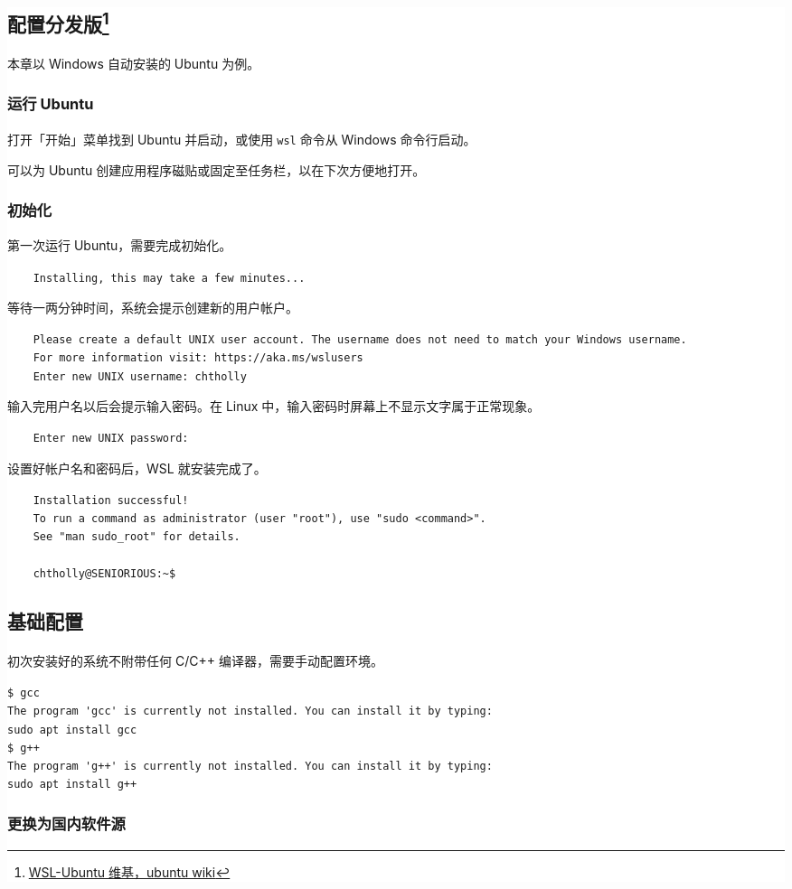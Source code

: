## 配置分发版[^ref5]

本章以 Windows 自动安装的 Ubuntu 为例。

### 运行 Ubuntu

打开「开始」菜单找到 Ubuntu 并启动，或使用 `wsl` 命令从 Windows 命令行启动。

可以为 Ubuntu 创建应用程序磁贴或固定至任务栏，以在下次方便地打开。

### 初始化

第一次运行 Ubuntu，需要完成初始化。

```console
    Installing, this may take a few minutes...
```

等待一两分钟时间，系统会提示创建新的用户帐户。

```console
    Please create a default UNIX user account. The username does not need to match your Windows username.
    For more information visit: https://aka.ms/wslusers
    Enter new UNIX username: chtholly
```

输入完用户名以后会提示输入密码。在 Linux 中，输入密码时屏幕上不显示文字属于正常现象。

```console
    Enter new UNIX password:
```

设置好帐户名和密码后，WSL 就安装完成了。

```console
    Installation successful!
    To run a command as administrator (user "root"), use "sudo <command>".
    See "man sudo_root" for details.
    
    chtholly@SENIORIOUS:~$
```

## 基础配置

初次安装好的系统不附带任何 C/C++ 编译器，需要手动配置环境。

```console
$ gcc
The program 'gcc' is currently not installed. You can install it by typing:
sudo apt install gcc
$ g++
The program 'g++' is currently not installed. You can install it by typing:
sudo apt install g++
```

### 更换为国内软件源


[^ref1]: [洛谷日报 #6](https://www.luogu.com.cn/blog/asfr/Run-Ubuntu-On-Windows10)
[^ref2]: [NOI Linux 2.0 发布，将于 9 月 1 日起正式启用！](https://noi.cn/gynoi/jsgz/2021-07-16/732450.shtml)
[^ref3]: [安装 WSL, Microsoft Docs](https://docs.microsoft.com/zh-cn/windows/wsl/install)
[^ref4]: [旧版 WSL 的手动安装步骤](https://docs.microsoft.com/zh-cn/windows/wsl/install-manual)
[^ref5]: [WSL-Ubuntu 维基，ubuntu wiki](https://wiki.ubuntu.com/WSL)
[^ref6]: [Ubuntu 的 man 命令帮助如何设置中文版，Frank 看庐山，2017-06-09](https://blog.csdn.net/qq_14989227/article/details/72954523)
[^ref7]: [Run Bash on Ubuntu on Windows, Mike Harsh, 2016-05-30, Windows Blog](https://blogs.windows.com/buildingapps/2016/03/30/run-bash-on-ubuntu-on-windows/#cie8WdR3uSjgR5Ru.97)